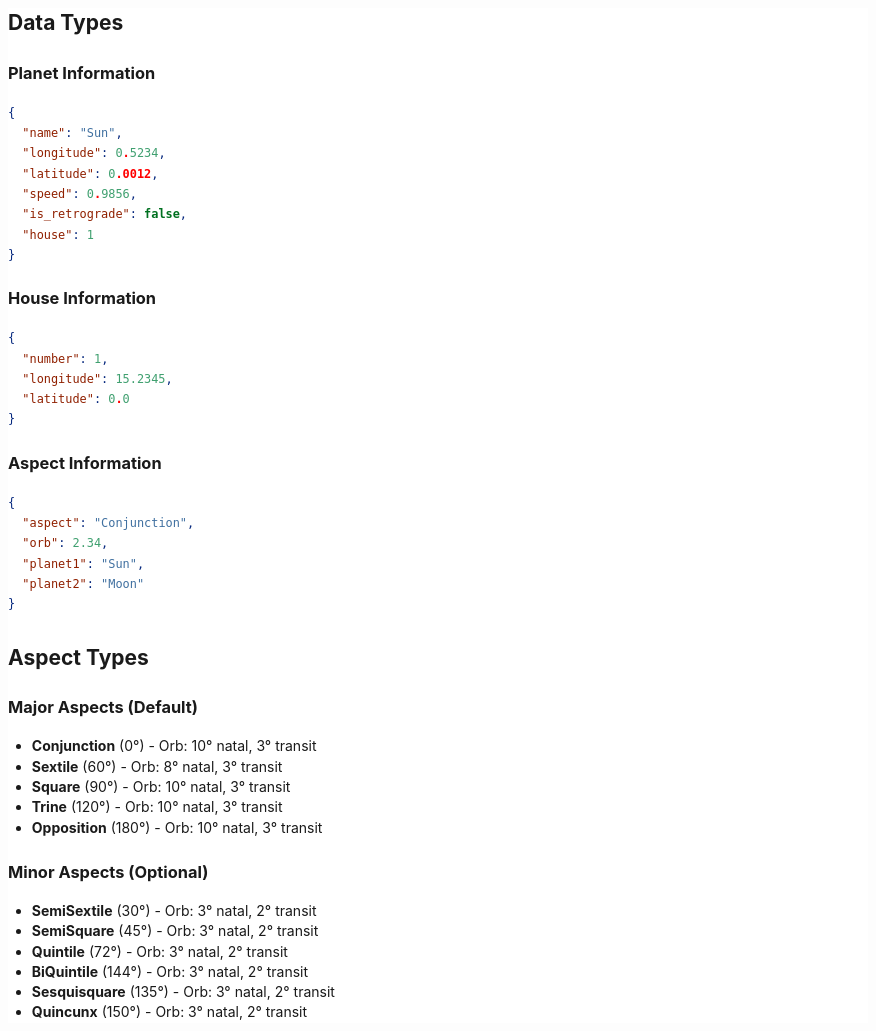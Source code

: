 ```json
```

## Data Types

### Planet Information
```json
{
  "name": "Sun",
  "longitude": 0.5234,
  "latitude": 0.0012,
  "speed": 0.9856,
  "is_retrograde": false,
  "house": 1
}
```

### House Information
```json
{
  "number": 1,
  "longitude": 15.2345,
  "latitude": 0.0
}
```

### Aspect Information
```json
{
  "aspect": "Conjunction",
  "orb": 2.34,
  "planet1": "Sun",
  "planet2": "Moon"
}
```

## Aspect Types

### Major Aspects (Default)
- **Conjunction** (0°) - Orb: 10° natal, 3° transit
- **Sextile** (60°) - Orb: 8° natal, 3° transit
- **Square** (90°) - Orb: 10° natal, 3° transit
- **Trine** (120°) - Orb: 10° natal, 3° transit
- **Opposition** (180°) - Orb: 10° natal, 3° transit

### Minor Aspects (Optional)
- **SemiSextile** (30°) - Orb: 3° natal, 2° transit
- **SemiSquare** (45°) - Orb: 3° natal, 2° transit
- **Quintile** (72°) - Orb: 3° natal, 2° transit
- **BiQuintile** (144°) - Orb: 3° natal, 2° transit
- **Sesquisquare** (135°) - Orb: 3° natal, 2° transit
- **Quincunx** (150°) - Orb: 3° natal, 2° transit
